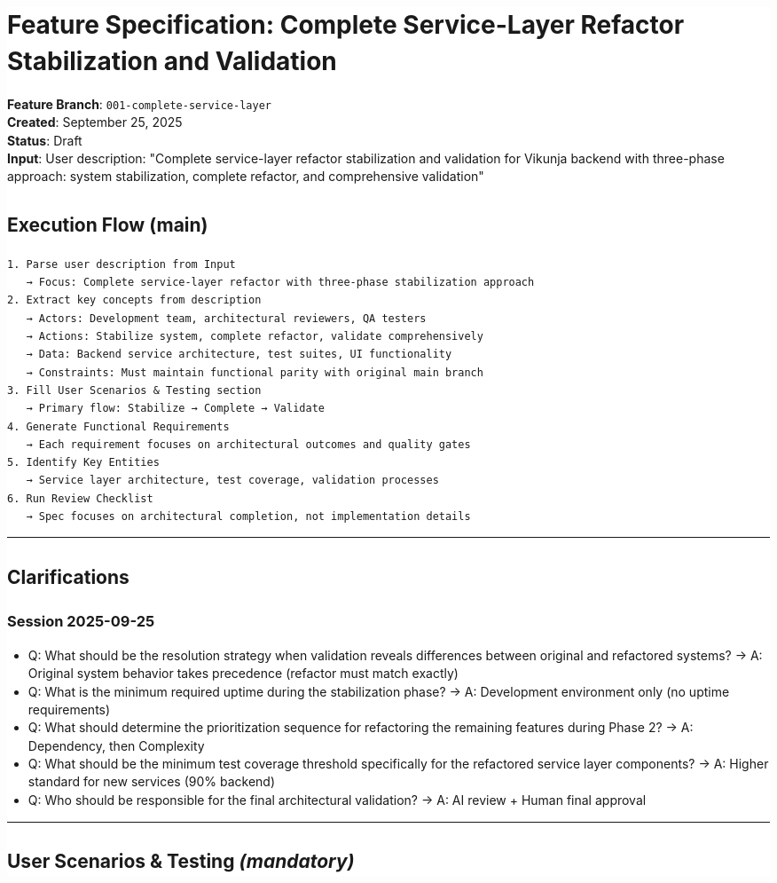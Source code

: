 # Feature Specification: Complete Service-Layer Refactor Stabilization and Validation

**Feature Branch**: `001-complete-service-layer`  
**Created**: September 25, 2025  
**Status**: Draft  
**Input**: User description: "Complete service-layer refactor stabilization and validation for Vikunja backend with three-phase approach: system stabilization, complete refactor, and comprehensive validation"

## Execution Flow (main)
```
1. Parse user description from Input
   → Focus: Complete service-layer refactor with three-phase stabilization approach
2. Extract key concepts from description
   → Actors: Development team, architectural reviewers, QA testers
   → Actions: Stabilize system, complete refactor, validate comprehensively
   → Data: Backend service architecture, test suites, UI functionality
   → Constraints: Must maintain functional parity with original main branch
3. Fill User Scenarios & Testing section
   → Primary flow: Stabilize → Complete → Validate
4. Generate Functional Requirements
   → Each requirement focuses on architectural outcomes and quality gates
5. Identify Key Entities
   → Service layer architecture, test coverage, validation processes
6. Run Review Checklist
   → Spec focuses on architectural completion, not implementation details
```

---

## Clarifications

### Session 2025-09-25
- Q: What should be the resolution strategy when validation reveals differences between original and refactored systems? → A: Original system behavior takes precedence (refactor must match exactly)
- Q: What is the minimum required uptime during the stabilization phase? → A: Development environment only (no uptime requirements)
- Q: What should determine the prioritization sequence for refactoring the remaining features during Phase 2? → A: Dependency, then Complexity
- Q: What should be the minimum test coverage threshold specifically for the refactored service layer components? → A: Higher standard for new services (90% backend)
- Q: Who should be responsible for the final architectural validation? → A: AI review + Human final approval

---

## User Scenarios & Testing *(mandatory)*
